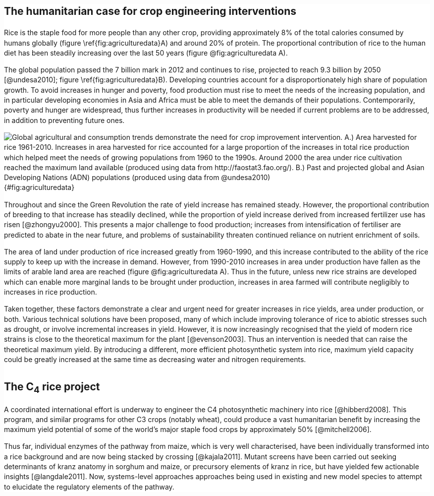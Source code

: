 



## The humanitarian case for crop engineering interventions

Rice is the staple food for more people than any other crop, providing approximately 8\% of the total calories consumed by humans globally  (figure \ref{fig:agriculturedata}A) and around 20\% of protein. The proportional contribution of rice to the human diet has been steadily increasing over the last 50 years (figure @fig:agriculturedata A).

The global population passed the 7 billion mark in 2012 and continues to rise, projected to reach 9.3 billion by 2050 [@undesa2010]; figure \ref{fig:agriculturedata}B). Developing countries account for a disproportionately high share of population growth. To avoid increases in hunger and poverty, food production must rise to meet the needs of the increasing population, and in particular developing economies in Asia and Africa must be able to meet the demands of their populations. Contemporarily, poverty and hunger are widespread, thus further increases in productivity will be needed if current problems are to be addressed, in addition to preventing future ones.

![Global agricultural and consumption trends demonstrate the need for crop improvement intervention. A.) Area harvested for rice 1961-2010. Increases in area harvested for rice accounted for a large proportion of the increases in total rice production which helped meet the needs of growing populations from 1960 to the 1990s. Around 2000 the area under rice cultivation reached the maximum land available (produced using data from http://faostat3.fao.org/). B.) Past and projected global and Asian Developing Nations (ADN) populations (produced using data from @undesa2010)](figures/agriculturedata.png) {#fig:agriculturedata}

Throughout and since the Green Revolution the rate of yield increase has remained steady. However, the proportional contribution of breeding to that increase has steadily declined, while the proportion of yield increase derived from increased fertilizer use has risen [@zhongyu2000]. This presents a major challenge to food production; increases from intensification of fertiliser are predicted to abate in the near future, and problems of sustainability threaten continued reliance on nutrient enrichment of soils.

The area of land under production of rice increased greatly from 1960-1990, and this increase contributed to the ability of the rice supply to keep up with the increase in demand. However, from 1990-2010 increases in area under production have fallen as the limits of arable land area are reached (figure @fig:agriculturedata A). Thus in the future, unless new rice strains are developed which can enable more marginal lands to be brought under production, increases in area farmed will contribute negligibly to increases in rice production.

Taken together, these factors demonstrate a clear and urgent need for greater increases in rice yields, area under production, or both. Various technical solutions have been proposed, many of which include improving tolerance of rice to abiotic stresses such as drought, or involve incremental increases in yield. However, it is now increasingly recognised that the yield of modern rice strains is close to the theoretical maximum for the plant [@evenson2003]. Thus an intervention is needed that can raise the theoretical maximum yield. By introducing a different, more efficient photosynthetic system into rice, maximum yield capacity could be greatly increased at the same time as decreasing water and nitrogen requirements.

## The C<sub>4</sub> rice project

A coordinated international effort is underway to engineer the C4 photosynthetic machinery into rice [@hibberd2008]. This program, and similar programs for other C3 crops (notably wheat), could produce a vast humanitarian benefit by increasing the maximum yield potential of some of the world’s major staple food crops by approximately 50\% [@mitchell2006].

Thus far, individual enzymes of the pathway from maize, which is very well characterised, have been individually transformed into a rice background and are now being stacked by crossing [@kajala2011]. Mutant screens have been carried out seeking determinants of kranz anatomy in sorghum and maize, or precursory elements of kranz in rice, but have yielded few actionable insights [@langdale2011]. Now, systems-level approaches approaches being used in existing and new model species to attempt to elucidate the regulatory elements of the pathway.
